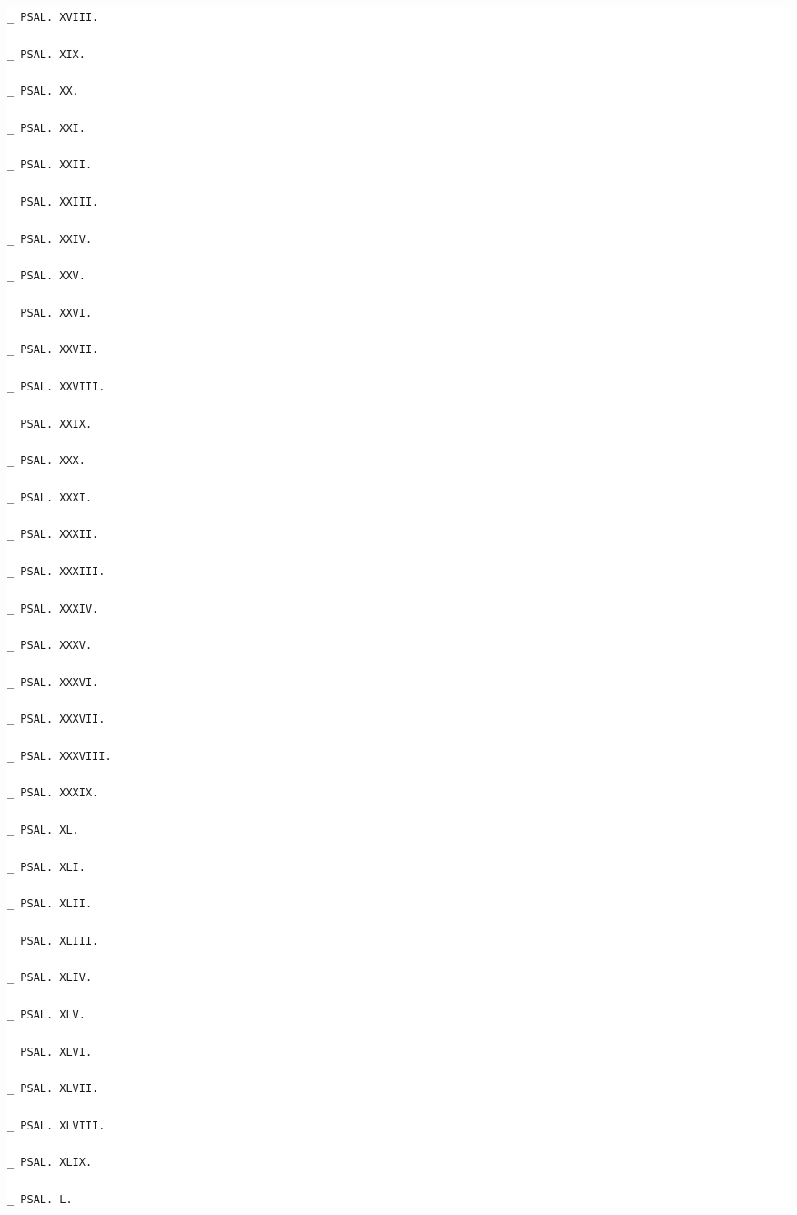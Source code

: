     _ PSAL. XVIII.

    _ PSAL. XIX.

    _ PSAL. XX.

    _ PSAL. XXI.

    _ PSAL. XXII.

    _ PSAL. XXIII.

    _ PSAL. XXIV.

    _ PSAL. XXV.

    _ PSAL. XXVI.

    _ PSAL. XXVII.

    _ PSAL. XXVIII.

    _ PSAL. XXIX.

    _ PSAL. XXX.

    _ PSAL. XXXI.

    _ PSAL. XXXII.

    _ PSAL. XXXIII.

    _ PSAL. XXXIV.

    _ PSAL. XXXV.

    _ PSAL. XXXVI.

    _ PSAL. XXXVII.

    _ PSAL. XXXVIII.

    _ PSAL. XXXIX.

    _ PSAL. XL.

    _ PSAL. XLI.

    _ PSAL. XLII.

    _ PSAL. XLIII.

    _ PSAL. XLIV.

    _ PSAL. XLV.

    _ PSAL. XLVI.

    _ PSAL. XLVII.

    _ PSAL. XLVIII.

    _ PSAL. XLIX.

    _ PSAL. L.
